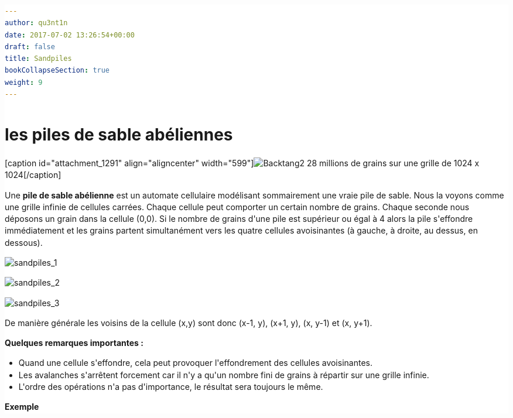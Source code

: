 ```yaml
---
author: qu3nt1n
date: 2017-07-02 13:26:54+00:00
draft: false
title: Sandpiles
bookCollapseSection: true
weight: 9
---
```


# les piles de sable abéliennes


[caption id="attachment_1291" align="aligncenter" width="599"]![Backtang2](/uploads/uploads/2017/07/Backtang2.png)
28 millions de grains sur une grille de 1024 x 1024[/caption]

Une **pile de sable abélienne** est un automate cellulaire modélisant sommairement une vraie pile de sable. Nous la voyons comme une grille infinie de cellules carrées. Chaque cellule peut comporter un certain nombre de grains.
Chaque seconde nous déposons un grain dans la cellule (0,0). Si le nombre de grains d'une pile est supérieur ou égal à 4 alors la pile s'effondre immédiatement et les grains partent simultanément vers les quatre cellules avoisinantes (à gauche, à droite, au dessus, en dessous).

![sandpiles_1](/uploads/uploads/2017/07/sandpiles_1.png)

![sandpiles_2](/uploads/uploads/2017/07/sandpiles_2.png)


![sandpiles_3](/uploads/uploads/2017/07/sandpiles_3.png)














De manière générale les voisins de la cellule (x,y) sont donc (x-1, y), (x+1, y), (x, y-1) et (x, y+1).

**Quelques remarques importantes :**



* Quand une cellule s'effondre, cela peut provoquer l'effondrement des cellules avoisinantes.
* Les avalanches s'arrêtent forcement car il n'y a qu'un nombre fini de grains à répartir sur une grille infinie.
* L'ordre des opérations n'a pas d'importance, le résultat sera toujours le même.

**Exemple**


